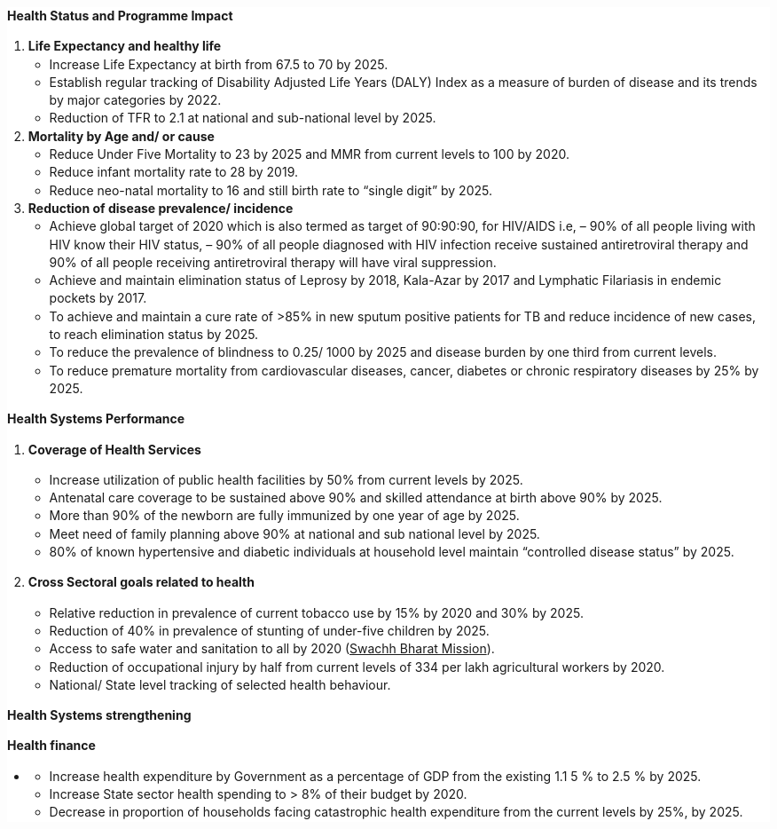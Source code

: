 **Health Status and Programme Impact**

1.  **Life Expectancy and healthy life**
    - Increase Life Expectancy at birth from 67.5 to 70 by 2025.
    - Establish regular tracking of Disability Adjusted Life Years (DALY) Index as a measure of burden of disease and its trends by major categories by 2022.
    - Reduction of TFR to 2.1 at national and sub-national level by 2025.
2.  **Mortality by Age and/ or cause**
    - Reduce Under Five Mortality to 23 by 2025 and MMR from current levels to 100 by 2020.
    - Reduce infant mortality rate to 28 by 2019.
    - Reduce neo-natal mortality to 16 and still birth rate to “single digit” by 2025.
3.  **Reduction of disease prevalence/ incidence**
    - Achieve global target of 2020 which is also termed as target of 90:90:90, for HIV/AIDS i.e, – 90% of all people living with HIV know their HIV status, – 90% of all people diagnosed with HIV infection receive sustained antiretroviral therapy and 90% of all people receiving antiretroviral therapy will have viral suppression.
    - Achieve and maintain elimination status of Leprosy by 2018, Kala-Azar by 2017 and Lymphatic Filariasis in endemic pockets by 2017.
    - To achieve and maintain a cure rate of >85% in new sputum positive patients for TB and reduce incidence of new cases, to reach elimination status by 2025.
    - To reduce the prevalence of blindness to 0.25/ 1000 by 2025 and disease burden by one third from current levels.
    - To reduce premature mortality from cardiovascular diseases, cancer, diabetes or chronic respiratory diseases by 25% by 2025.

**Health Systems Performance**

1.  **Coverage of Health Services**

    - Increase utilization of public health facilities by 50% from current levels by 2025.
    - Antenatal care coverage to be sustained above 90% and skilled attendance at birth above 90% by 2025.
    - More than 90% of the newborn are fully immunized by one year of age by 2025.
    - Meet need of family planning above 90% at national and sub national level by 2025.
    - 80% of known hypertensive and diabetic individuals at household level maintain “controlled disease status” by 2025.

1.  **Cross Sectoral goals related to health**
    - Relative reduction in prevalence of current tobacco use by 15% by 2020 and 30% by 2025.
    - Reduction of 40% in prevalence of stunting of under-five children by 2025.
    - Access to safe water and sanitation to all by 2020 ([Swachh Bharat Mission](https://vikaspedia.in/health/sanitation-and-hygiene/swachh-bharat-mission)).
    - Reduction of occupational injury by half from current levels of 334 per lakh agricultural workers by 2020.
    - National/ State level tracking of selected health behaviour.

**Health Systems strengthening**

**Health finance**

- - Increase health expenditure by Government as a percentage of GDP from the existing 1.1 5 % to 2.5 % by 2025.
  - Increase State sector health spending to > 8% of their budget by 2020.
  - Decrease in proportion of households facing catastrophic health expenditure from the current levels by 25%, by 2025.
